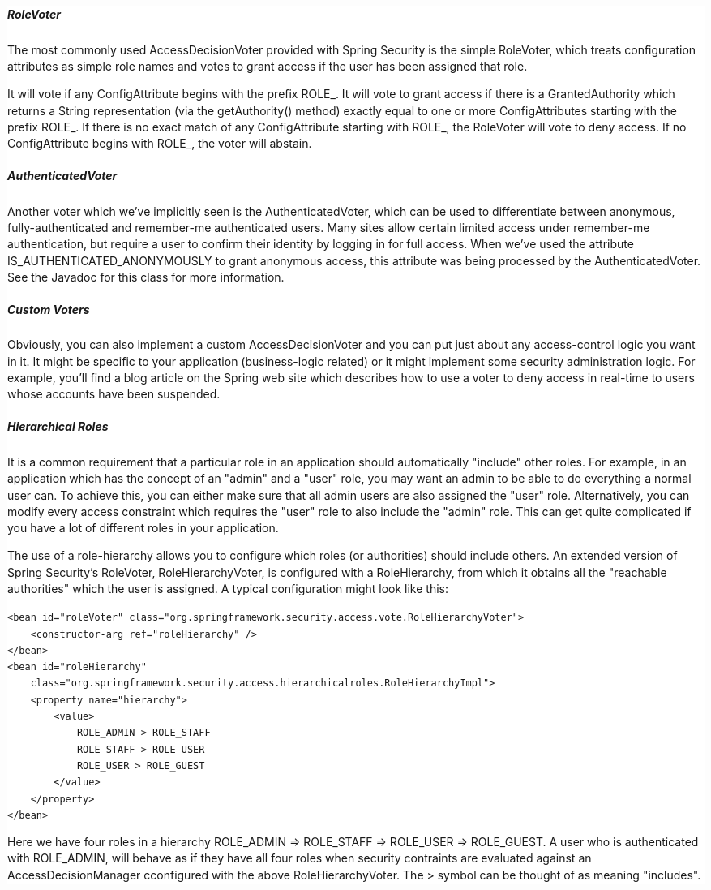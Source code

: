 ##### RoleVoter
The most commonly used AccessDecisionVoter provided with Spring Security is the simple RoleVoter, which treats configuration attributes as simple role names and votes to grant access if the user has been assigned that role.

It will vote if any ConfigAttribute begins with the prefix ROLE_. It will vote to grant access if there is a GrantedAuthority which returns a String representation (via the getAuthority() method) exactly equal to one or more ConfigAttributes starting with the prefix ROLE_. If there is no exact match of any ConfigAttribute starting with ROLE_, the RoleVoter will vote to deny access. If no ConfigAttribute begins with ROLE_, the voter will abstain.

##### AuthenticatedVoter
Another voter which we’ve implicitly seen is the AuthenticatedVoter, which can be used to differentiate between anonymous, fully-authenticated and remember-me authenticated users. Many sites allow certain limited access under remember-me authentication, but require a user to confirm their identity by logging in for full access.
When we’ve used the attribute IS_AUTHENTICATED_ANONYMOUSLY to grant anonymous access, this attribute was being processed by the AuthenticatedVoter. See the Javadoc for this class for more information.

##### Custom Voters
Obviously, you can also implement a custom AccessDecisionVoter and you can put just about any access-control logic you want in it. It might be specific to your application (business-logic related) or it might implement some security administration logic. For example, you’ll find a blog article on the Spring web site which describes how to use a voter to deny access in real-time to users whose accounts have been suspended.

##### Hierarchical Roles
It is a common requirement that a particular role in an application should automatically "include" other roles. For example, in an application which has the concept of an "admin" and a "user" role, you may want an admin to be able to do everything a normal user can. To achieve this, you can either make sure that all admin users are also assigned the "user" role. Alternatively, you can modify every access constraint which requires the "user" role to also include the "admin" role. This can get quite complicated if you have a lot of different roles in your application.

The use of a role-hierarchy allows you to configure which roles (or authorities) should include others. An extended version of Spring Security’s RoleVoter, RoleHierarchyVoter, is configured with a RoleHierarchy, from which it obtains all the "reachable authorities" which the user is assigned. A typical configuration might look like this:

    <bean id="roleVoter" class="org.springframework.security.access.vote.RoleHierarchyVoter">
	    <constructor-arg ref="roleHierarchy" />
    </bean>
    <bean id="roleHierarchy"
		class="org.springframework.security.access.hierarchicalroles.RoleHierarchyImpl">
	    <property name="hierarchy">
		    <value>
			    ROLE_ADMIN > ROLE_STAFF
			    ROLE_STAFF > ROLE_USER
			    ROLE_USER > ROLE_GUEST
		    </value>
	    </property>
    </bean>
Here we have four roles in a hierarchy ROLE_ADMIN ⇒ ROLE_STAFF ⇒ ROLE_USER ⇒ ROLE_GUEST. A user who is authenticated with ROLE_ADMIN, will behave as if they have all four roles when security contraints are evaluated against an AccessDecisionManager cconfigured with the above RoleHierarchyVoter. The > symbol can be thought of as meaning "includes".
